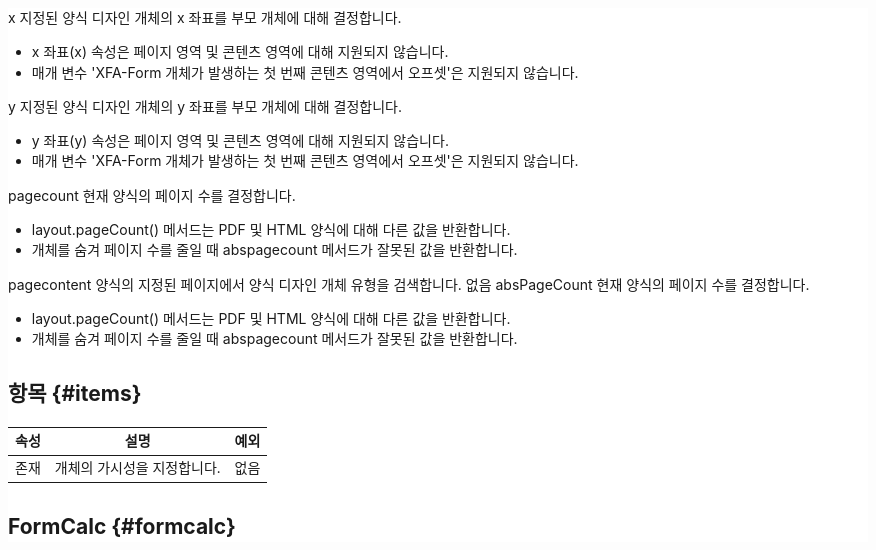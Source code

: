    <td>x</td> 
   <td>지정된 양식 디자인 개체의 x 좌표를 부모 개체에 대해 결정합니다.</td> 
   <td> 
    <ul> 
     <li>x 좌표(x) 속성은 페이지 영역 및 콘텐츠 영역에 대해 지원되지 않습니다. </li> 
     <li>매개 변수 'XFA-Form 개체가 발생하는 첫 번째 콘텐츠 영역에서 오프셋'은 지원되지 않습니다.</li> 
    </ul> </td> 
  </tr> 
  <tr> 
   <td>y</td> 
   <td>지정된 양식 디자인 개체의 y 좌표를 부모 개체에 대해 결정합니다.</td> 
   <td> 
    <ul> 
     <li>y 좌표(y) 속성은 페이지 영역 및 콘텐츠 영역에 대해 지원되지 않습니다. </li> 
     <li>매개 변수 'XFA-Form 개체가 발생하는 첫 번째 콘텐츠 영역에서 오프셋'은 지원되지 않습니다.</li> 
    </ul> </td> 
  </tr> 
  <tr> 
   <td>pagecount</td> 
   <td>현재 양식의 페이지 수를 결정합니다.</td> 
   <td> 
    <ul> 
     <li>layout.pageCount() 메서드는 PDF 및 HTML 양식에 대해 다른 값을 반환합니다.</li> 
     <li>개체를 숨겨 페이지 수를 줄일 때 abspagecount 메서드가 잘못된 값을 반환합니다.<br /> </li> 
    </ul> </td> 
  </tr> 
  <tr> 
   <td>pagecontent</td> 
   <td>양식의 지정된 페이지에서 양식 디자인 개체 유형을 검색합니다.</td> 
   <td>없음</td> 
  </tr> 
  <tr> 
   <td>absPageCount</td> 
   <td>현재 양식의 페이지 수를 결정합니다.</td> 
   <td> 
    <ul> 
     <li>layout.pageCount() 메서드는 PDF 및 HTML 양식에 대해 다른 값을 반환합니다.</li> 
     <li>개체를 숨겨 페이지 수를 줄일 때 abspagecount 메서드가 잘못된 값을 반환합니다.</li> 
    </ul> </td> 
  </tr> 
 </tbody> 
</table>

## 항목 {#items}

| **속성** | **설명** | **예외** |
|---|---|---|
| 존재 | 개체의 가시성을 지정합니다. | 없음 |

## FormCalc {#formcalc}
